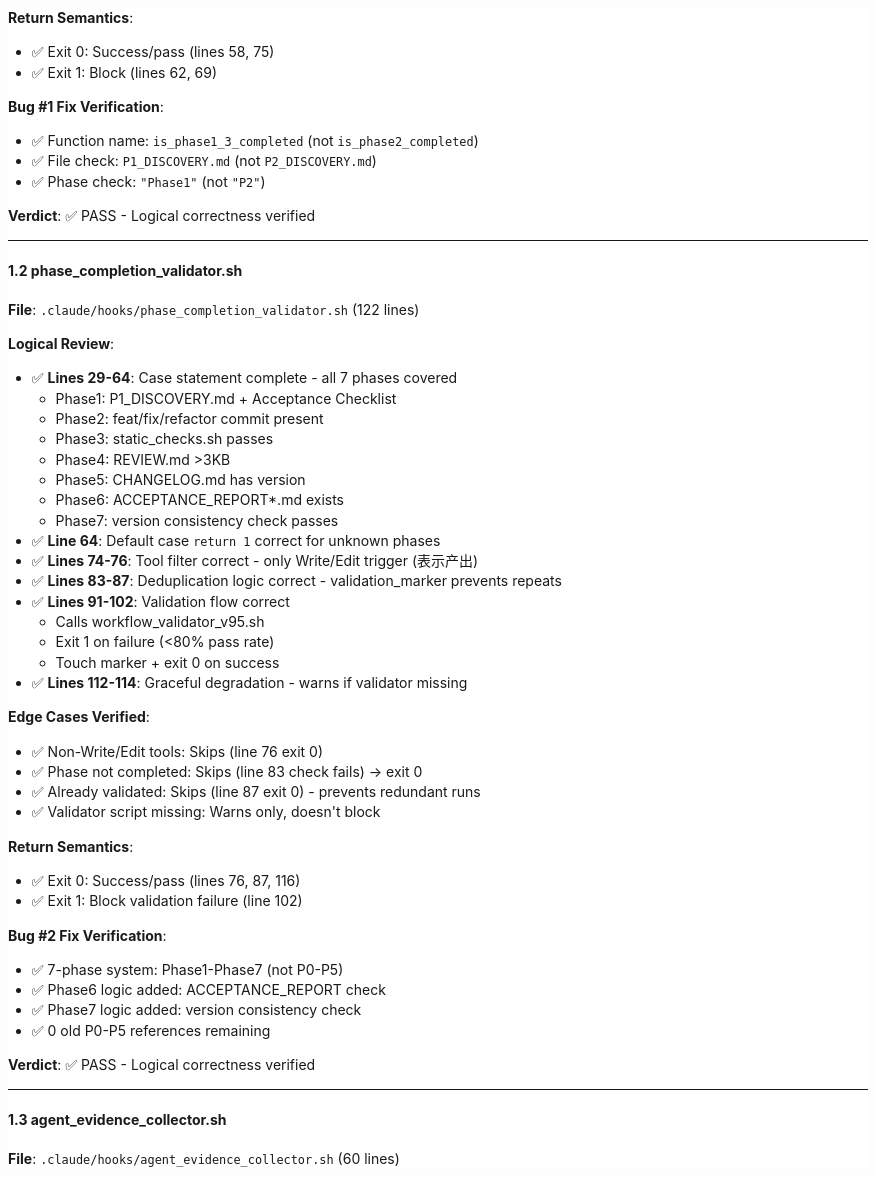 **Return Semantics**:
- ✅ Exit 0: Success/pass (lines 58, 75)
- ✅ Exit 1: Block (lines 62, 69)

**Bug #1 Fix Verification**:
- ✅ Function name: `is_phase1_3_completed` (not `is_phase2_completed`)
- ✅ File check: `P1_DISCOVERY.md` (not `P2_DISCOVERY.md`)
- ✅ Phase check: `"Phase1"` (not `"P2"`)

**Verdict**: ✅ PASS - Logical correctness verified

---

#### 1.2 phase_completion_validator.sh
**File**: `.claude/hooks/phase_completion_validator.sh` (122 lines)

**Logical Review**:
- ✅ **Lines 29-64**: Case statement complete - all 7 phases covered
  - Phase1: P1_DISCOVERY.md + Acceptance Checklist
  - Phase2: feat/fix/refactor commit present
  - Phase3: static_checks.sh passes
  - Phase4: REVIEW.md >3KB
  - Phase5: CHANGELOG.md has version
  - Phase6: ACCEPTANCE_REPORT*.md exists
  - Phase7: version consistency check passes
- ✅ **Line 64**: Default case `return 1` correct for unknown phases
- ✅ **Lines 74-76**: Tool filter correct - only Write/Edit trigger (表示产出)
- ✅ **Lines 83-87**: Deduplication logic correct - validation_marker prevents repeats
- ✅ **Lines 91-102**: Validation flow correct
  - Calls workflow_validator_v95.sh
  - Exit 1 on failure (<80% pass rate)
  - Touch marker + exit 0 on success
- ✅ **Lines 112-114**: Graceful degradation - warns if validator missing

**Edge Cases Verified**:
- ✅ Non-Write/Edit tools: Skips (line 76 exit 0)
- ✅ Phase not completed: Skips (line 83 check fails) → exit 0
- ✅ Already validated: Skips (line 87 exit 0) - prevents redundant runs
- ✅ Validator script missing: Warns only, doesn't block

**Return Semantics**:
- ✅ Exit 0: Success/pass (lines 76, 87, 116)
- ✅ Exit 1: Block validation failure (line 102)

**Bug #2 Fix Verification**:
- ✅ 7-phase system: Phase1-Phase7 (not P0-P5)
- ✅ Phase6 logic added: ACCEPTANCE_REPORT check
- ✅ Phase7 logic added: version consistency check
- ✅ 0 old P0-P5 references remaining

**Verdict**: ✅ PASS - Logical correctness verified

---

#### 1.3 agent_evidence_collector.sh
**File**: `.claude/hooks/agent_evidence_collector.sh` (60 lines)
